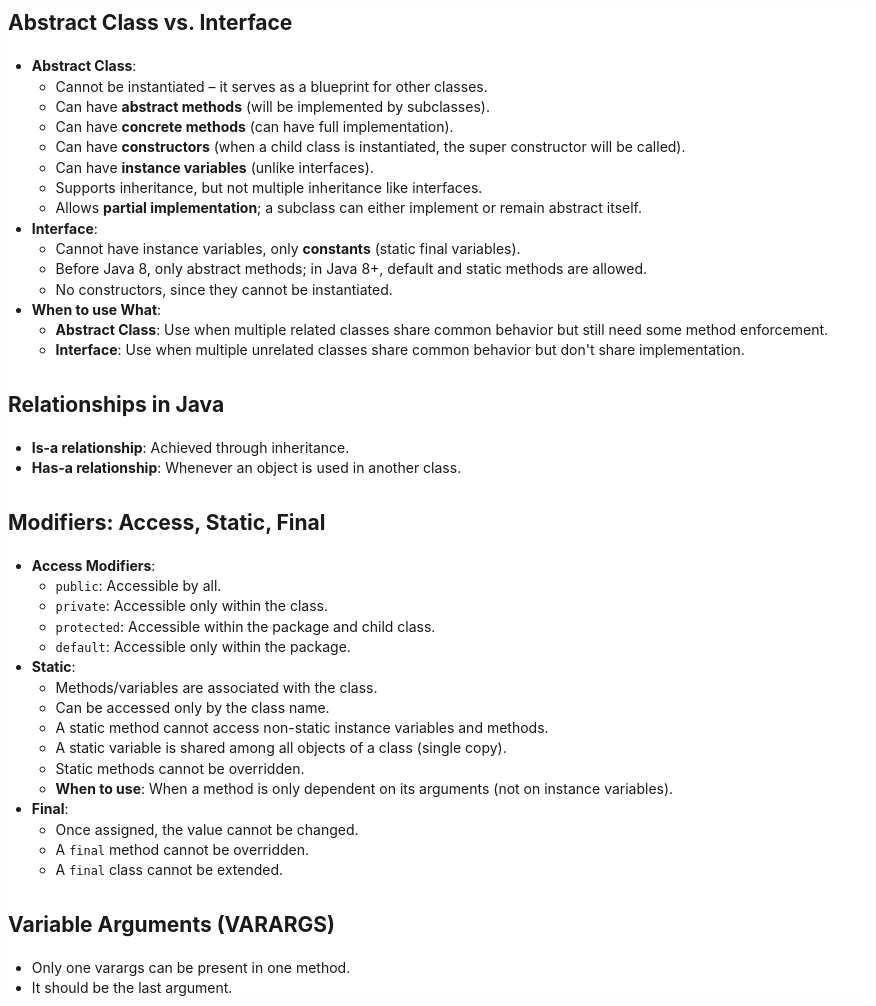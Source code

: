 ## Abstract Class vs. Interface

*   **Abstract Class**:
    *   Cannot be instantiated – it serves as a blueprint for other classes.
    *   Can have **abstract methods** (will be implemented by subclasses).
    *   Can have **concrete methods** (can have full implementation).
    *   Can have **constructors** (when a child class is instantiated, the super constructor will be called).
    *   Can have **instance variables** (unlike interfaces).
    *   Supports inheritance, but not multiple inheritance like interfaces.
    *   Allows **partial implementation**; a subclass can either implement or remain abstract itself.
*   **Interface**:
    *   Cannot have instance variables, only **constants** (static final variables).
    *   Before Java 8, only abstract methods; in Java 8+, default and static methods are allowed.
    *   No constructors, since they cannot be instantiated.
*   **When to use What**:
    *   **Abstract Class**: Use when multiple related classes share common behavior but still need some method enforcement.
    *   **Interface**: Use when multiple unrelated classes share common behavior but don't share implementation.

## Relationships in Java

*   **Is-a relationship**: Achieved through inheritance.
*   **Has-a relationship**: Whenever an object is used in another class.

## Modifiers: Access, Static, Final

*   **Access Modifiers**:
    *   `public`: Accessible by all.
    *   `private`: Accessible only within the class.
    *   `protected`: Accessible within the package and child class.
    *   `default`: Accessible only within the package.
*   **Static**:
    *   Methods/variables are associated with the class.
    *   Can be accessed only by the class name.
    *   A static method cannot access non-static instance variables and methods.
    *   A static variable is shared among all objects of a class (single copy).
    *   Static methods cannot be overridden.
    *   **When to use**: When a method is only dependent on its arguments (not on instance variables).
*   **Final**:
    *   Once assigned, the value cannot be changed.
    *   A `final` method cannot be overridden.
    *   A `final` class cannot be extended.

## Variable Arguments (VARARGS)

*   Only one varargs can be present in one method.
*   It should be the last argument.
